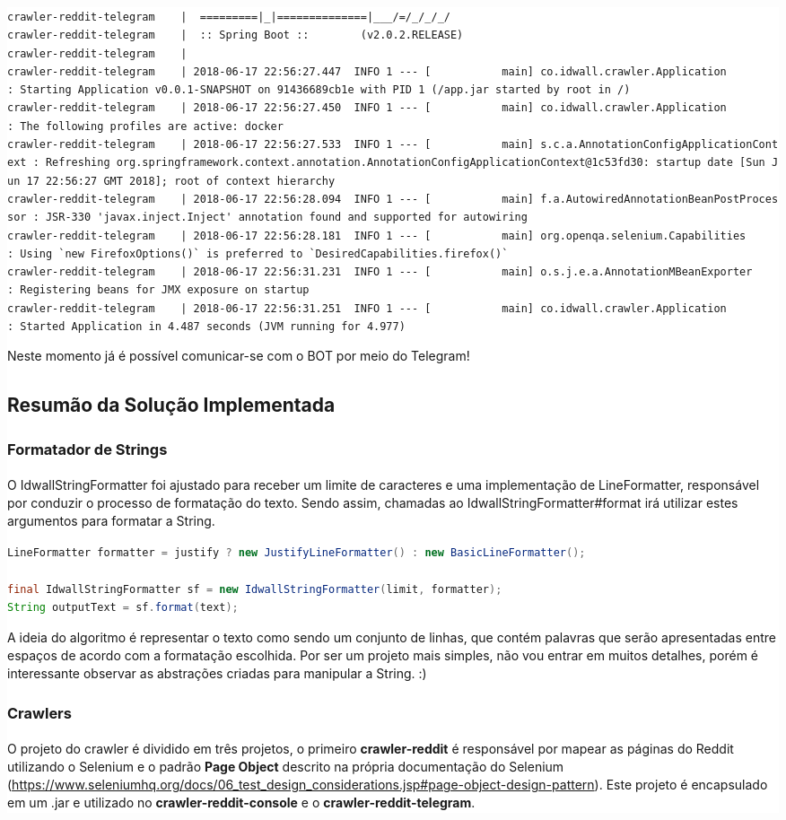 ```
crawler-reddit-telegram    |  =========|_|==============|___/=/_/_/_/
crawler-reddit-telegram    |  :: Spring Boot ::        (v2.0.2.RELEASE)
crawler-reddit-telegram    | 
crawler-reddit-telegram    | 2018-06-17 22:56:27.447  INFO 1 --- [           main] co.idwall.crawler.Application            : Starting Application v0.0.1-SNAPSHOT on 91436689cb1e with PID 1 (/app.jar started by root in /)
crawler-reddit-telegram    | 2018-06-17 22:56:27.450  INFO 1 --- [           main] co.idwall.crawler.Application            : The following profiles are active: docker
crawler-reddit-telegram    | 2018-06-17 22:56:27.533  INFO 1 --- [           main] s.c.a.AnnotationConfigApplicationContext : Refreshing org.springframework.context.annotation.AnnotationConfigApplicationContext@1c53fd30: startup date [Sun Jun 17 22:56:27 GMT 2018]; root of context hierarchy
crawler-reddit-telegram    | 2018-06-17 22:56:28.094  INFO 1 --- [           main] f.a.AutowiredAnnotationBeanPostProcessor : JSR-330 'javax.inject.Inject' annotation found and supported for autowiring
crawler-reddit-telegram    | 2018-06-17 22:56:28.181  INFO 1 --- [           main] org.openqa.selenium.Capabilities         : Using `new FirefoxOptions()` is preferred to `DesiredCapabilities.firefox()`
crawler-reddit-telegram    | 2018-06-17 22:56:31.231  INFO 1 --- [           main] o.s.j.e.a.AnnotationMBeanExporter        : Registering beans for JMX exposure on startup
crawler-reddit-telegram    | 2018-06-17 22:56:31.251  INFO 1 --- [           main] co.idwall.crawler.Application            : Started Application in 4.487 seconds (JVM running for 4.977)

```

Neste momento já é possível comunicar-se com o BOT por meio do Telegram!


## Resumão da Solução Implementada


### Formatador de Strings

O IdwallStringFormatter foi ajustado para receber um limite de caracteres e uma implementação de LineFormatter, responsável por conduzir o processo de formatação do texto. Sendo assim, chamadas ao IdwallStringFormatter#format irá utilizar estes argumentos para formatar a String.

```java
LineFormatter formatter = justify ? new JustifyLineFormatter() : new BasicLineFormatter();
        
final IdwallStringFormatter sf = new IdwallStringFormatter(limit, formatter);
String outputText = sf.format(text);
```

A ideia do algoritmo é representar o texto como sendo um conjunto de linhas, que contém palavras que serão apresentadas entre espaços de acordo com a formatação escolhida. Por ser um projeto mais simples, não vou entrar em muitos detalhes, porém é interessante observar as abstrações criadas para manipular a String. :)


### Crawlers

O projeto do crawler é dividido em três projetos, o primeiro **crawler-reddit** é responsável por mapear as páginas do Reddit utilizando o Selenium e o padrão **Page Object** descrito na própria documentação do Selenium (https://www.seleniumhq.org/docs/06_test_design_considerations.jsp#page-object-design-pattern). Este projeto é encapsulado em um .jar e utilizado no **crawler-reddit-console** e o **crawler-reddit-telegram**.
